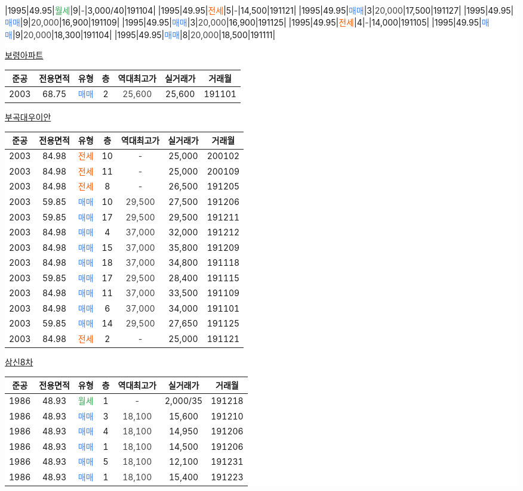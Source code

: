 |1995|49.95|<span style="color:#34a853">월세</span>|9|<span style="color:#444444">-</span>|3,000/40|191104|
|1995|49.95|<span style="color:#ff5a00">전세</span>|5|<span style="color:#444444">-</span>|14,500|191121|
|1995|49.95|<span style="color:#4285f3">매매</span>|3|<span style="color:#444444">20,000</span>|17,500|191127|
|1995|49.95|<span style="color:#4285f3">매매</span>|9|<span style="color:#444444">20,000</span>|16,900|191109|
|1995|49.95|<span style="color:#4285f3">매매</span>|3|<span style="color:#444444">20,000</span>|16,900|191125|
|1995|49.95|<span style="color:#ff5a00">전세</span>|4|<span style="color:#444444">-</span>|14,000|191105|
|1995|49.95|<span style="color:#4285f3">매매</span>|9|<span style="color:#444444">20,000</span>|18,300|191104|
|1995|49.95|<span style="color:#4285f3">매매</span>|8|<span style="color:#444444">20,000</span>|18,500|191111|

[보령아파트](https://search.naver.com/search.naver?query=%EA%B2%BD%EA%B8%B0%EB%8F%84+%EC%9D%98%EC%99%95%EC%8B%9C+%EC%82%BC%EB%8F%99+%EB%B3%B4%EB%A0%B9%EC%95%84%ED%8C%8C%ED%8A%B8)

|준공|전용면적|유형|층|역대최고가|실거래가|거래월|
|:---:|:---:|:---:|:---:|:---:|:---:|:---:|
|2003|68.75|<span style="color:#4285f3">매매</span>|2|<span style="color:#444444">25,600</span>|25,600|191101|

[부곡대우이안](https://search.naver.com/search.naver?query=%EA%B2%BD%EA%B8%B0%EB%8F%84+%EC%9D%98%EC%99%95%EC%8B%9C+%EC%82%BC%EB%8F%99+%EB%B6%80%EA%B3%A1%EB%8C%80%EC%9A%B0%EC%9D%B4%EC%95%88)

|준공|전용면적|유형|층|역대최고가|실거래가|거래월|
|:---:|:---:|:---:|:---:|:---:|:---:|:---:|
|2003|84.98|<span style="color:#ff5a00">전세</span>|10|<span style="color:#444444">-</span>|25,000|200102|
|2003|84.98|<span style="color:#ff5a00">전세</span>|11|<span style="color:#444444">-</span>|25,000|200109|
|2003|84.98|<span style="color:#ff5a00">전세</span>|8|<span style="color:#444444">-</span>|26,500|191205|
|2003|59.85|<span style="color:#4285f3">매매</span>|10|<span style="color:#444444">29,500</span>|27,500|191206|
|2003|59.85|<span style="color:#4285f3">매매</span>|17|<span style="color:#444444">29,500</span>|29,500|191211|
|2003|84.98|<span style="color:#4285f3">매매</span>|4|<span style="color:#444444">37,000</span>|32,000|191212|
|2003|84.98|<span style="color:#4285f3">매매</span>|15|<span style="color:#444444">37,000</span>|35,800|191209|
|2003|84.98|<span style="color:#4285f3">매매</span>|18|<span style="color:#444444">37,000</span>|34,800|191118|
|2003|59.85|<span style="color:#4285f3">매매</span>|17|<span style="color:#444444">29,500</span>|28,400|191115|
|2003|84.98|<span style="color:#4285f3">매매</span>|11|<span style="color:#444444">37,000</span>|33,500|191109|
|2003|84.98|<span style="color:#4285f3">매매</span>|6|<span style="color:#444444">37,000</span>|34,000|191101|
|2003|59.85|<span style="color:#4285f3">매매</span>|14|<span style="color:#444444">29,500</span>|27,650|191125|
|2003|84.98|<span style="color:#ff5a00">전세</span>|2|<span style="color:#444444">-</span>|25,000|191121|

[삼신8차](https://search.naver.com/search.naver?query=%EA%B2%BD%EA%B8%B0%EB%8F%84+%EC%9D%98%EC%99%95%EC%8B%9C+%EC%82%BC%EB%8F%99+%EC%82%BC%EC%8B%A08%EC%B0%A8)

|준공|전용면적|유형|층|역대최고가|실거래가|거래월|
|:---:|:---:|:---:|:---:|:---:|:---:|:---:|
|1986|48.93|<span style="color:#34a853">월세</span>|1|<span style="color:#444444">-</span>|2,000/35|191218|
|1986|48.93|<span style="color:#4285f3">매매</span>|3|<span style="color:#444444">18,100</span>|15,600|191210|
|1986|48.93|<span style="color:#4285f3">매매</span>|4|<span style="color:#444444">18,100</span>|14,950|191206|
|1986|48.93|<span style="color:#4285f3">매매</span>|1|<span style="color:#444444">18,100</span>|14,500|191206|
|1986|48.93|<span style="color:#4285f3">매매</span>|5|<span style="color:#444444">18,100</span>|12,100|191231|
|1986|48.93|<span style="color:#4285f3">매매</span>|1|<span style="color:#444444">18,100</span>|15,400|191223|